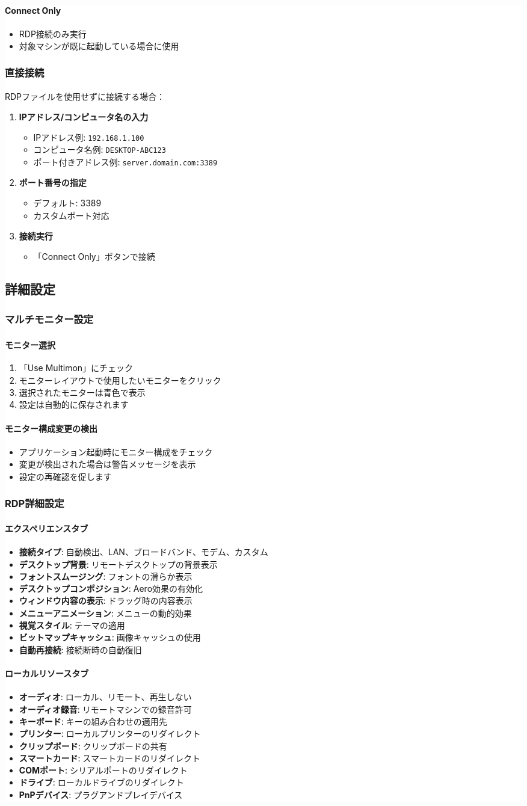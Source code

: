 #### Connect Only
- RDP接続のみ実行
- 対象マシンが既に起動している場合に使用

### 直接接続

RDPファイルを使用せずに接続する場合：

1. **IPアドレス/コンピュータ名の入力**
   - IPアドレス例: `192.168.1.100`
   - コンピュータ名例: `DESKTOP-ABC123`
   - ポート付きアドレス例: `server.domain.com:3389`

2. **ポート番号の指定**
   - デフォルト: 3389
   - カスタムポート対応

3. **接続実行**
   - 「Connect Only」ボタンで接続

## 詳細設定

### マルチモニター設定

#### モニター選択
1. 「Use Multimon」にチェック
2. モニターレイアウトで使用したいモニターをクリック
3. 選択されたモニターは青色で表示
4. 設定は自動的に保存されます

#### モニター構成変更の検出
- アプリケーション起動時にモニター構成をチェック
- 変更が検出された場合は警告メッセージを表示
- 設定の再確認を促します

### RDP詳細設定

#### エクスペリエンスタブ
- **接続タイプ**: 自動検出、LAN、ブロードバンド、モデム、カスタム
- **デスクトップ背景**: リモートデスクトップの背景表示
- **フォントスムージング**: フォントの滑らか表示
- **デスクトップコンポジション**: Aero効果の有効化
- **ウィンドウ内容の表示**: ドラッグ時の内容表示
- **メニューアニメーション**: メニューの動的効果
- **視覚スタイル**: テーマの適用
- **ビットマップキャッシュ**: 画像キャッシュの使用
- **自動再接続**: 接続断時の自動復旧

#### ローカルリソースタブ
- **オーディオ**: ローカル、リモート、再生しない
- **オーディオ録音**: リモートマシンでの録音許可
- **キーボード**: キーの組み合わせの適用先
- **プリンター**: ローカルプリンターのリダイレクト
- **クリップボード**: クリップボードの共有
- **スマートカード**: スマートカードのリダイレクト
- **COMポート**: シリアルポートのリダイレクト
- **ドライブ**: ローカルドライブのリダイレクト
- **PnPデバイス**: プラグアンドプレイデバイス
